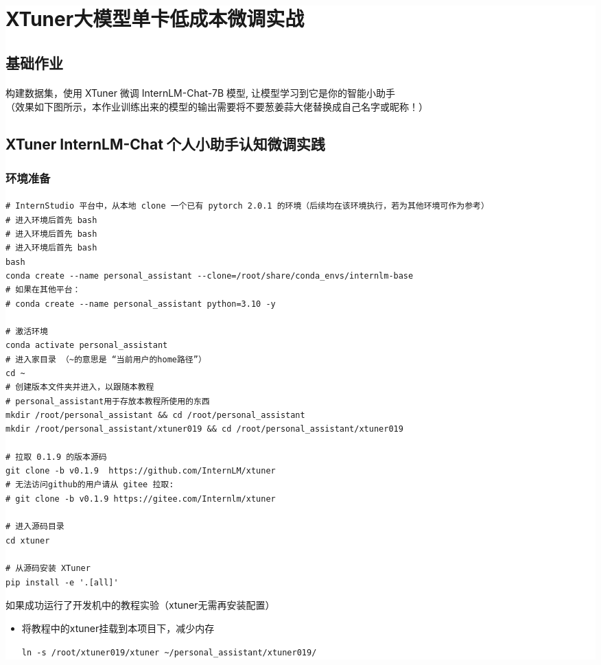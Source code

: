 
# XTuner大模型单卡低成本微调实战

## 基础作业

构建数据集，使用 XTuner 微调 InternLM-Chat-7B 模型, 让模型学习到它是你的智能小助手 \
（效果如下图所示，本作业训练出来的模型的输出需要将不要葱姜蒜大佬替换成自己名字或昵称！）
## XTuner InternLM-Chat 个人小助手认知微调实践

### 环境准备
```shell
# InternStudio 平台中，从本地 clone 一个已有 pytorch 2.0.1 的环境（后续均在该环境执行，若为其他环境可作为参考）
# 进入环境后首先 bash
# 进入环境后首先 bash
# 进入环境后首先 bash
bash
conda create --name personal_assistant --clone=/root/share/conda_envs/internlm-base
# 如果在其他平台：
# conda create --name personal_assistant python=3.10 -y

# 激活环境
conda activate personal_assistant
# 进入家目录 （~的意思是 “当前用户的home路径”）
cd ~
# 创建版本文件夹并进入，以跟随本教程
# personal_assistant用于存放本教程所使用的东西
mkdir /root/personal_assistant && cd /root/personal_assistant
mkdir /root/personal_assistant/xtuner019 && cd /root/personal_assistant/xtuner019

# 拉取 0.1.9 的版本源码
git clone -b v0.1.9  https://github.com/InternLM/xtuner
# 无法访问github的用户请从 gitee 拉取:
# git clone -b v0.1.9 https://gitee.com/Internlm/xtuner

# 进入源码目录
cd xtuner

# 从源码安装 XTuner
pip install -e '.[all]'
```
如果成功运行了开发机中的教程实验（xtuner无需再安装配置）
- 将教程中的xtuner挂载到本项目下，减少内存
    ```shell 
  ln -s /root/xtuner019/xtuner ~/personal_assistant/xtuner019/
    ```
